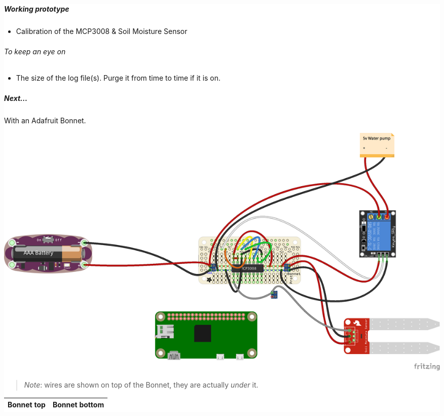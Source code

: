 
##### Working prototype
- Calibration of the MCP3008 & Soil Moisture Sensor

###### To keep an eye on
- The size of the log file(s). Purge it from time to time if it is on.

##### Next...
With an Adafruit Bonnet.

![Wiring](./SparkFun.Bonnet_bb.png)

> _Note_: wires are shown on top of the Bonnet, they are actually _under_ it.

| Bonnet top | Bonnet bottom |
|:----------:|:-------------:|